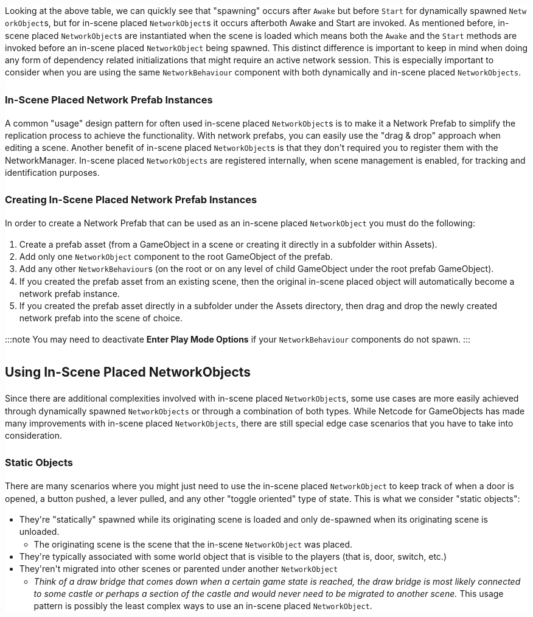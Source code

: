 Looking at the above table, we can quickly see that "spawning" occurs after `Awake` but before `Start` for dynamically spawned `NetworkObject`s, but for in-scene placed `NetworkObject`s it occurs afterboth Awake and Start are invoked.  As mentioned before, in-scene placed `NetworkObject`s are instantiated when the scene is loaded which means both the `Awake` and the `Start` methods are invoked before an in-scene placed `NetworkObject` being spawned. This distinct difference is important to keep in mind when doing any form of dependency related initializations that might require an active network session.  This is especially important to consider when you are using the same `NetworkBehaviour` component with both dynamically and in-scene placed `NetworkObjects`.

### In-Scene Placed Network Prefab Instances
A common "usage" design pattern for often used in-scene placed `NetworkObject`s is to make it a Network Prefab to simplify the replication process to achieve the functionality. With network prefabs, you can easily use the "drag & drop" approach when editing a scene.  Another benefit of in-scene placed `NetworkObject`s is that they don't required you to register them with the NetworkManager. In-scene placed `NetworkObjects` are registered internally, when scene management is enabled, for tracking and identification purposes.

### Creating In-Scene Placed Network Prefab Instances
In order to create a Network Prefab that can be used as an in-scene placed `NetworkObject` you must do the following:
1. Create a prefab asset (from a GameObject in a scene or creating it directly in a subfolder within Assets).
2. Add only one `NetworkObject` component to the root GameObject of the prefab.
3. Add any other `NetworkBehaviour`s (on the root or on any level of child GameObject under the root prefab GameObject).
4. If you created the prefab asset from an existing scene, then the original in-scene placed object will automatically become a network prefab instance.
5. If you created the prefab asset directly in a subfolder under the Assets directory, then drag and drop the newly created network prefab into the scene of choice.

:::note
You may need to deactivate **Enter Play Mode Options** if your `NetworkBehaviour` components do not spawn.
:::

## Using In-Scene Placed NetworkObjects
Since there are additional complexities involved with in-scene placed `NetworkObject`s, some use cases are more easily achieved through dynamically spawned `NetworkObjects` or through a combination of both types. While Netcode for GameObjects has made many improvements with in-scene placed `NetworkObjects`, there are still special edge case scenarios that you have to take into consideration.

### Static Objects
There are many scenarios where you might just need to use the in-scene placed `NetworkObject` to keep track of when a door is opened, a button pushed, a lever pulled, and any other "toggle oriented" type of state.  This is what we consider "static objects":
 - They're "statically" spawned while its originating scene is loaded and only de-spawned when its originating scene is unloaded.
    - The originating scene is the scene that the in-scene `NetworkObject` was placed.
 - They're typically associated with some world object that is visible to the players (that is, door, switch, etc.)
 - They'ren't migrated into other scenes or parented under another `NetworkObject`
    - _Think of a draw bridge that comes down when a certain game state is reached, the draw bridge is most likely connected to some castle or perhaps a section of the castle and would never need to be migrated to another scene._
 This usage pattern is possibly the least complex ways to use an in-scene placed `NetworkObject`.
